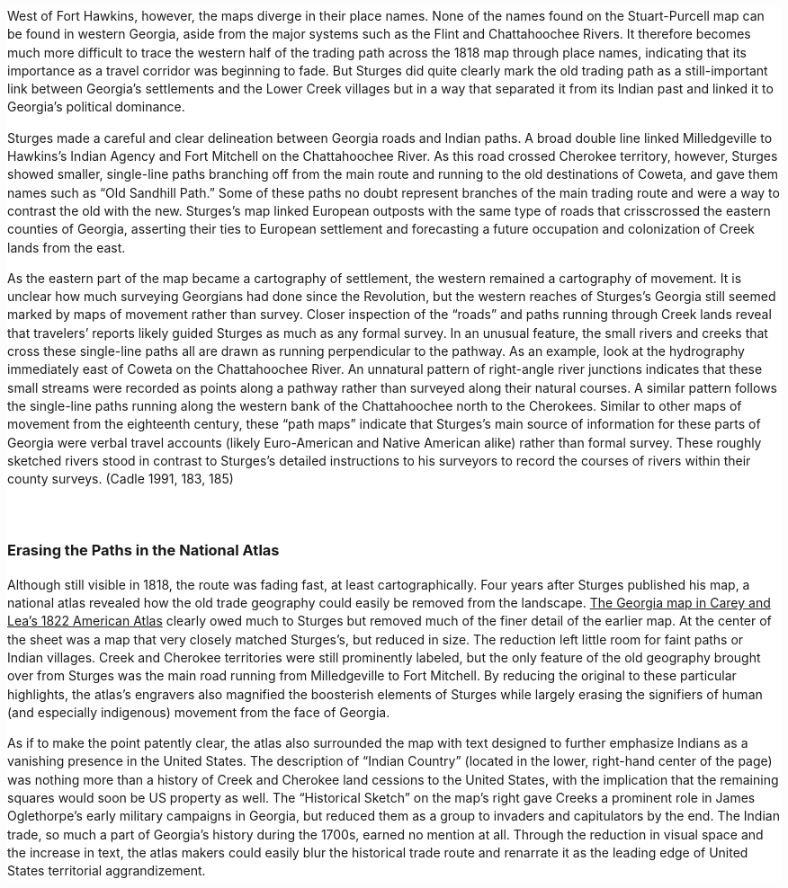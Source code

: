 West of Fort Hawkins, however, the maps diverge in their place names. None of the names found on the Stuart-Purcell map can be found in western Georgia, aside from the major systems such as the Flint and Chattahoochee Rivers. It therefore becomes much more difficult to trace the western half of the trading path across the 1818 map through place names, indicating that its importance as a travel corridor was beginning to fade. But Sturges did quite clearly mark the old trading path as a still-important link between Georgia’s settlements and the Lower Creek villages but in a way that separated it from its Indian past and linked it to Georgia’s political dominance.

Sturges made a careful and clear delineation between Georgia roads and Indian paths. A broad double line linked Milledgeville to Hawkins’s Indian Agency and Fort Mitchell on the Chattahoochee River. As this road crossed Cherokee territory, however, Sturges showed smaller, single-line paths branching off from the main route and running to the old destinations of Coweta, and gave them names such as “Old Sandhill Path.” Some of these paths no doubt represent branches of the main trading route and were a way to contrast the old with the new. Sturges’s map linked European outposts with the same type of roads that crisscrossed the eastern counties of Georgia, asserting their ties to European settlement and forecasting a future occupation and colonization of Creek lands from the east.

As the eastern part of the map became a cartography of settlement, the western remained a cartography of movement. It is unclear how much surveying Georgians had done since the Revolution, but the western reaches of Sturges’s Georgia still seemed marked by maps of movement rather than survey. Closer inspection of the “roads” and paths running through Creek lands reveal that travelers’ reports likely guided Sturges as much as any formal survey. In an unusual feature, the small rivers and creeks that cross these single-line paths all are drawn as running perpendicular to the pathway. As an example, look at the hydrography immediately east of Coweta on the Chattahoochee River. An unnatural pattern of right-angle river junctions indicates that these small streams were recorded as points along a pathway rather than surveyed along their natural courses. A similar pattern follows the single-line paths running along the western bank of the Chattahoochee north to the Cherokees. Similar to other maps of movement from the eighteenth century, these “path maps” indicate that Sturges’s main source of information for these parts of Georgia were verbal travel accounts (likely Euro-American and Native American alike) rather than formal survey. These roughly sketched rivers stood in contrast to Sturges’s detailed instructions to his surveyors to record the courses of rivers within their county surveys. (Cadle 1991, 183, 185)

<Image index=3 />

### Erasing the Paths in the National Atlas

Although still visible in 1818, the route was fading fast, at least cartographically. Four years after Sturges published his map, a national atlas revealed how the old trade geography could easily be removed from the landscape. [The Georgia map in Carey and Lea’s 1822 American Atlas](/lines-that-fracture/1822-state-of-georgia#top) clearly owed much to Sturges but removed much of the finer detail of the earlier map. At the center of the sheet was a map that very closely matched Sturges’s, but reduced in size. The reduction left little room for faint paths or Indian villages. Creek and Cherokee territories were still prominently labeled, but the only feature of the old geography brought over from Sturges was the main road running from Milledgeville to Fort Mitchell. By reducing the original to these particular highlights, the atlas’s engravers also magnified the boosterish elements of Sturges while largely erasing the signifiers of human (and especially indigenous) movement from the face of Georgia.

As if to make the point patently clear, the atlas also surrounded the map with text designed to further emphasize Indians as a vanishing presence in the United States. The description of “Indian Country” (located in the lower, right-hand center of the page) was nothing more than a history of Creek and Cherokee land cessions to the United States, with the implication that the remaining squares would soon be US property as well. The “Historical Sketch” on the map’s right gave Creeks a prominent role in James Oglethorpe’s early military campaigns in Georgia, but reduced them as a group to invaders and capitulators by the end. The Indian trade, so much a part of Georgia’s history during the 1700s, earned no mention at all. Through the reduction in visual space and the increase in text, the atlas makers could easily blur the historical trade route and renarrate it as the leading edge of United States territorial aggrandizement.
